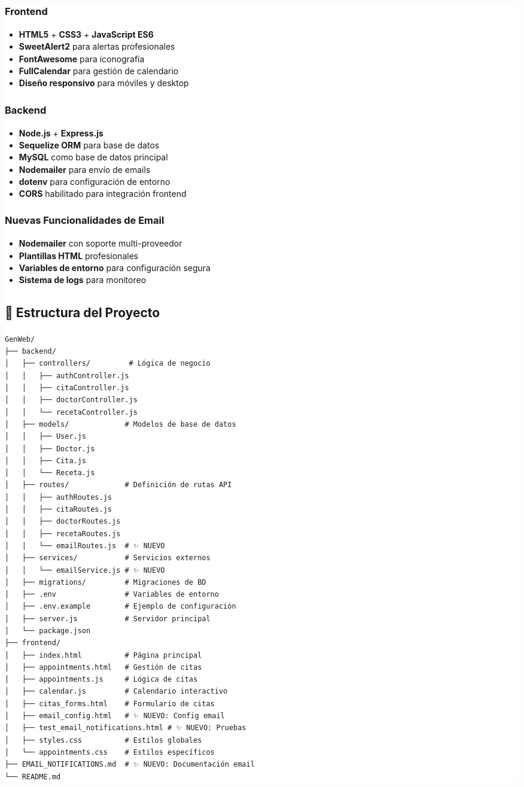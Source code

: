 ### Frontend
- **HTML5** + **CSS3** + **JavaScript ES6**
- **SweetAlert2** para alertas profesionales
- **FontAwesome** para iconografía
- **FullCalendar** para gestión de calendario
- **Diseño responsivo** para móviles y desktop

### Backend
- **Node.js** + **Express.js**
- **Sequelize ORM** para base de datos
- **MySQL** como base de datos principal
- **Nodemailer** para envío de emails
- **dotenv** para configuración de entorno
- **CORS** habilitado para integración frontend

### Nuevas Funcionalidades de Email
- **Nodemailer** con soporte multi-proveedor
- **Plantillas HTML** profesionales
- **Variables de entorno** para configuración segura
- **Sistema de logs** para monitoreo

## 📁 Estructura del Proyecto

```
GenWeb/
├── backend/
│   ├── controllers/         # Lógica de negocio
│   │   ├── authController.js
│   │   ├── citaController.js
│   │   ├── doctorController.js
│   │   └── recetaController.js
│   ├── models/             # Modelos de base de datos
│   │   ├── User.js
│   │   ├── Doctor.js
│   │   ├── Cita.js
│   │   └── Receta.js
│   ├── routes/             # Definición de rutas API
│   │   ├── authRoutes.js
│   │   ├── citaRoutes.js
│   │   ├── doctorRoutes.js
│   │   ├── recetaRoutes.js
│   │   └── emailRoutes.js  # ✨ NUEVO
│   ├── services/           # Servicios externos
│   │   └── emailService.js # ✨ NUEVO
│   ├── migrations/         # Migraciones de BD
│   ├── .env                # Variables de entorno
│   ├── .env.example        # Ejemplo de configuración
│   ├── server.js           # Servidor principal
│   └── package.json
├── frontend/
│   ├── index.html          # Página principal
│   ├── appointments.html   # Gestión de citas
│   ├── appointments.js     # Lógica de citas
│   ├── calendar.js         # Calendario interactivo
│   ├── citas_forms.html    # Formulario de citas
│   ├── email_config.html   # ✨ NUEVO: Config email
│   ├── test_email_notifications.html # ✨ NUEVO: Pruebas
│   ├── styles.css          # Estilos globales
│   └── appointments.css    # Estilos específicos
├── EMAIL_NOTIFICATIONS.md  # ✨ NUEVO: Documentación email
└── README.md
```
